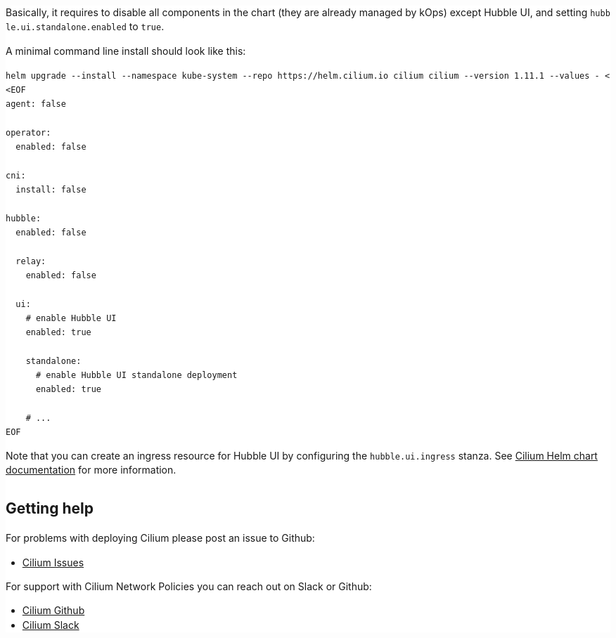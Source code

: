 Basically, it requires to disable all components in the chart (they are already managed by kOps) except Hubble UI, and setting `hubble.ui.standalone.enabled` to `true`.

A minimal command line install should look like this:

```
helm upgrade --install --namespace kube-system --repo https://helm.cilium.io cilium cilium --version 1.11.1 --values - <<EOF
agent: false

operator:
  enabled: false

cni:
  install: false

hubble:
  enabled: false

  relay:
    enabled: false

  ui:
    # enable Hubble UI
    enabled: true

    standalone:
      # enable Hubble UI standalone deployment
      enabled: true

    # ...
EOF
```

Note that you can create an ingress resource for Hubble UI by configuring the `hubble.ui.ingress` stanza. See [Cilium Helm chart documentation](https://artifacthub.io/packages/helm/cilium/cilium/1.11.1) for more information.

## Getting help

For problems with deploying Cilium please post an issue to Github:

- [Cilium Issues](https://github.com/cilium/cilium/issues)

For support with Cilium Network Policies you can reach out on Slack or Github:

- [Cilium Github](https://github.com/cilium/cilium)
- [Cilium Slack](https://cilium.io/slack)
